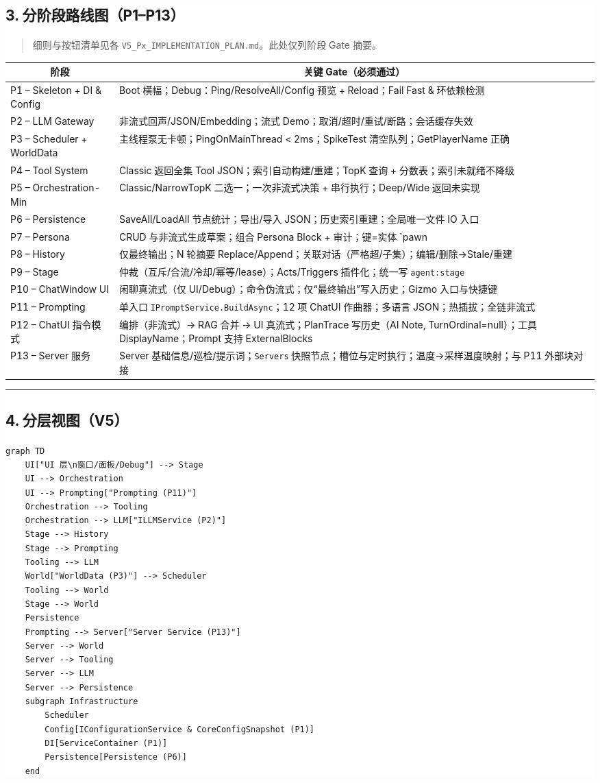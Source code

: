 
## 3. 分阶段路线图（P1–P13）

> 细则与按钮清单见各 `V5_Px_IMPLEMENTATION_PLAN.md`。此处仅列阶段 Gate 摘要。

| 阶段 | 关键 Gate（必须通过） |
|------|-----------------------|
| P1 – Skeleton + DI & Config | Boot 横幅；Debug：Ping/ResolveAll/Config 预览 + Reload；Fail Fast & 环依赖检测 |
| P2 – LLM Gateway | 非流式回声/JSON/Embedding；流式 Demo；取消/超时/重试/断路；会话缓存失效 |
| P3 – Scheduler + WorldData | 主线程泵无卡顿；PingOnMainThread < 2ms；SpikeTest 清空队列；GetPlayerName 正确 |
| P4 – Tool System | Classic 返回全集 Tool JSON；索引自动构建/重建；TopK 查询 + 分数表；索引未就绪不降级 |
| P5 – Orchestration-Min | Classic/NarrowTopK 二选一；一次非流式决策 + 串行执行；Deep/Wide 返回未实现 |
| P6 – Persistence | SaveAll/LoadAll 节点统计；导出/导入 JSON；历史索引重建；全局唯一文件 IO 入口 |
| P7 – Persona | CRUD 与非流式生成草案；组合 Persona Block + 审计；键=实体 `pawn|thing:<loadId>` |
| P8 – History | 仅最终输出；N 轮摘要 Replace/Append；关联对话（严格超/子集）；编辑/删除→Stale/重建 |
| P9 – Stage | 仲裁（互斥/合流/冷却/幂等/lease）；Acts/Triggers 插件化；统一写 `agent:stage` |
| P10 – ChatWindow UI | 闲聊真流式（仅 UI/Debug）；命令伪流式；仅“最终输出”写入历史；Gizmo 入口与快捷键 |
| P11 – Prompting | 单入口 `IPromptService.BuildAsync`；12 项 ChatUI 作曲器；多语言 JSON；热插拔；全链非流式 |
| P12 – ChatUI 指令模式 | 编排（非流式）→ RAG 合并 → UI 真流式；PlanTrace 写历史（AI Note, TurnOrdinal=null）；工具 DisplayName；Prompt 支持 ExternalBlocks |
| P13 – Server 服务 | Server 基础信息/巡检/提示词；`Servers` 快照节点；槽位与定时执行；温度→采样温度映射；与 P11 外部块对接 |

---

## 4. 分层视图（V5）

```mermaid
graph TD
    UI["UI 层\n窗口/面板/Debug"] --> Stage
    UI --> Orchestration
    UI --> Prompting["Prompting (P11)"]
    Orchestration --> Tooling
    Orchestration --> LLM["ILLMService (P2)"]
    Stage --> History
    Stage --> Prompting
    Tooling --> LLM
    World["WorldData (P3)"] --> Scheduler
    Tooling --> World
    Stage --> World
    Persistence
    Prompting --> Server["Server Service (P13)"]
    Server --> World
    Server --> Tooling
    Server --> LLM
    Server --> Persistence
    subgraph Infrastructure
        Scheduler
        Config[IConfigurationService & CoreConfigSnapshot (P1)]
        DI[ServiceContainer (P1)]
        Persistence[Persistence (P6)]
    end
```
